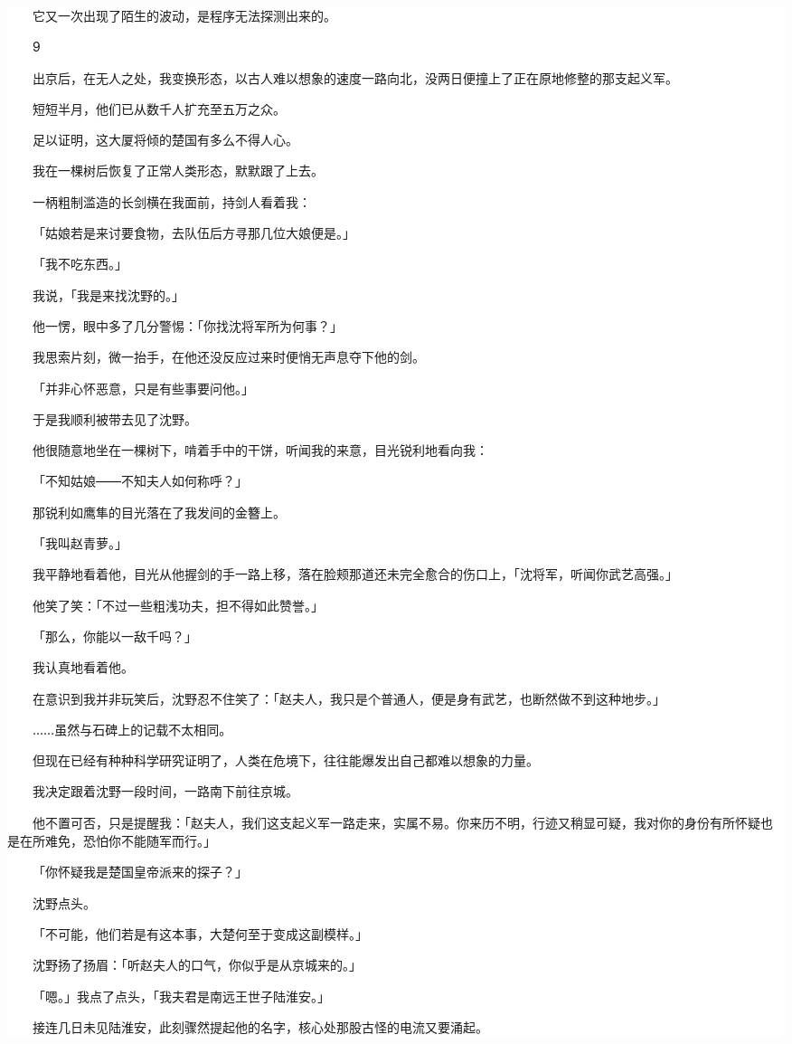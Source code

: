 &emsp;&emsp;它又一次出现了陌生的波动，是程序无法探测出来的。  
  
&emsp;&emsp;9  
  
&emsp;&emsp;出京后，在无人之处，我变换形态，以古人难以想象的速度一路向北，没两日便撞上了正在原地修整的那支起义军。  
  
&emsp;&emsp;短短半月，他们已从数千人扩充至五万之众。  
  
&emsp;&emsp;足以证明，这大厦将倾的楚国有多么不得人心。  
  
&emsp;&emsp;我在一棵树后恢复了正常人类形态，默默跟了上去。  
  
&emsp;&emsp;一柄粗制滥造的长剑横在我面前，持剑人看着我：  
  
&emsp;&emsp;「姑娘若是来讨要食物，去队伍后方寻那几位大娘便是。」  
  
&emsp;&emsp;「我不吃东西。」  
  
&emsp;&emsp;我说，「我是来找沈野的。」  
  
&emsp;&emsp;他一愣，眼中多了几分警惕：「你找沈将军所为何事？」  
  
&emsp;&emsp;我思索片刻，微一抬手，在他还没反应过来时便悄无声息夺下他的剑。  
  
&emsp;&emsp;「并非心怀恶意，只是有些事要问他。」  
  
&emsp;&emsp;于是我顺利被带去见了沈野。  
  
&emsp;&emsp;他很随意地坐在一棵树下，啃着手中的干饼，听闻我的来意，目光锐利地看向我：  
  
&emsp;&emsp;「不知姑娘——不知夫人如何称呼？」  
  
&emsp;&emsp;那锐利如鹰隼的目光落在了我发间的金簪上。  
  
&emsp;&emsp;「我叫赵青萝。」  
  
&emsp;&emsp;我平静地看着他，目光从他握剑的手一路上移，落在脸颊那道还未完全愈合的伤口上，「沈将军，听闻你武艺高强。」  
  
&emsp;&emsp;他笑了笑：「不过一些粗浅功夫，担不得如此赞誉。」  
  
&emsp;&emsp;「那么，你能以一敌千吗？」  
  
&emsp;&emsp;我认真地看着他。  
  
&emsp;&emsp;在意识到我并非玩笑后，沈野忍不住笑了：「赵夫人，我只是个普通人，便是身有武艺，也断然做不到这种地步。」  
  
&emsp;&emsp;……虽然与石碑上的记载不太相同。  
  
&emsp;&emsp;但现在已经有种种科学研究证明了，人类在危境下，往往能爆发出自己都难以想象的力量。  
  
&emsp;&emsp;我决定跟着沈野一段时间，一路南下前往京城。  
  
&emsp;&emsp;他不置可否，只是提醒我：「赵夫人，我们这支起义军一路走来，实属不易。你来历不明，行迹又稍显可疑，我对你的身份有所怀疑也是在所难免，恐怕你不能随军而行。」  
  
&emsp;&emsp;「你怀疑我是楚国皇帝派来的探子？」  
  
&emsp;&emsp;沈野点头。  
  
&emsp;&emsp;「不可能，他们若是有这本事，大楚何至于变成这副模样。」  
  
&emsp;&emsp;沈野扬了扬眉：「听赵夫人的口气，你似乎是从京城来的。」  
  
&emsp;&emsp;「嗯。」我点了点头，「我夫君是南远王世子陆淮安。」  
  
&emsp;&emsp;接连几日未见陆淮安，此刻骤然提起他的名字，核心处那股古怪的电流又要涌起。  
  